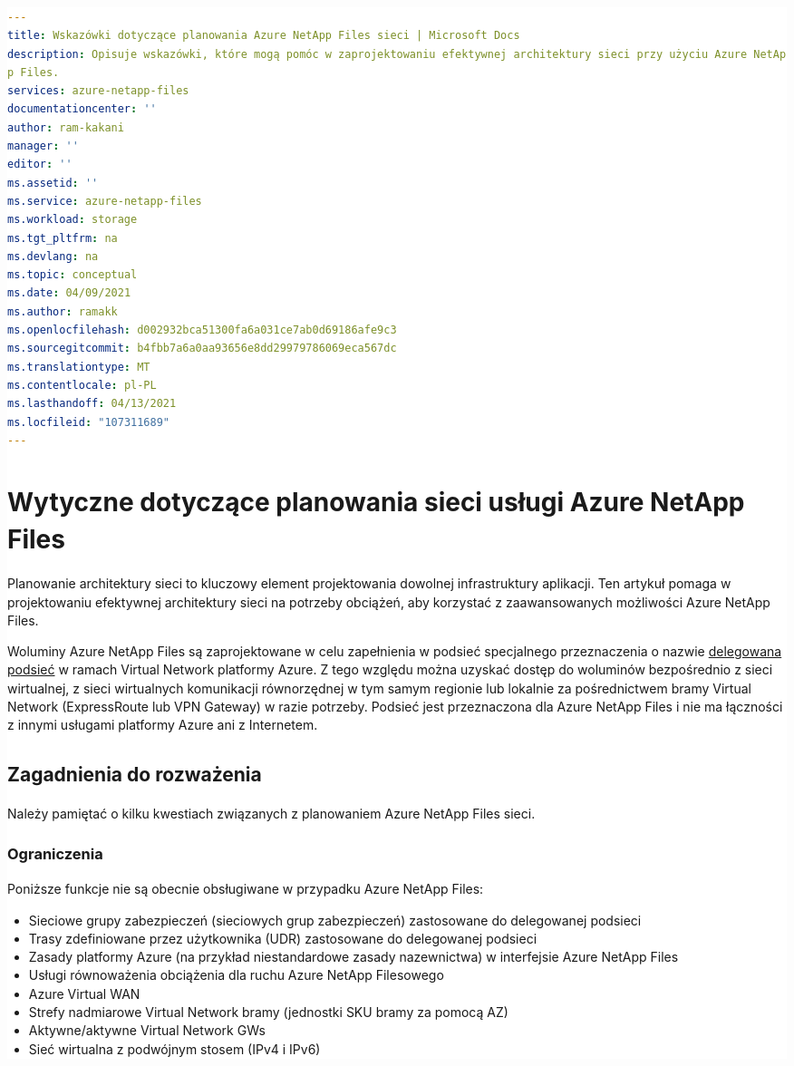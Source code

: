 ```yaml
---
title: Wskazówki dotyczące planowania Azure NetApp Files sieci | Microsoft Docs
description: Opisuje wskazówki, które mogą pomóc w zaprojektowaniu efektywnej architektury sieci przy użyciu Azure NetApp Files.
services: azure-netapp-files
documentationcenter: ''
author: ram-kakani
manager: ''
editor: ''
ms.assetid: ''
ms.service: azure-netapp-files
ms.workload: storage
ms.tgt_pltfrm: na
ms.devlang: na
ms.topic: conceptual
ms.date: 04/09/2021
ms.author: ramakk
ms.openlocfilehash: d002932bca51300fa6a031ce7ab0d69186afe9c3
ms.sourcegitcommit: b4fbb7a6a0aa93656e8dd29979786069eca567dc
ms.translationtype: MT
ms.contentlocale: pl-PL
ms.lasthandoff: 04/13/2021
ms.locfileid: "107311689"
---
```

# <a name="guidelines-for-azure-netapp-files-network-planning"></a>Wytyczne dotyczące planowania sieci usługi Azure NetApp Files

Planowanie architektury sieci to kluczowy element projektowania dowolnej infrastruktury aplikacji. Ten artykuł pomaga w projektowaniu efektywnej architektury sieci na potrzeby obciążeń, aby korzystać z zaawansowanych możliwości Azure NetApp Files.

Woluminy Azure NetApp Files są zaprojektowane w celu zapełnienia w podsieć specjalnego przeznaczenia o nazwie [delegowana podsieć](../virtual-network/virtual-network-manage-subnet.md) w ramach Virtual Network platformy Azure. Z tego względu można uzyskać dostęp do woluminów bezpośrednio z sieci wirtualnej, z sieci wirtualnych komunikacji równorzędnej w tym samym regionie lub lokalnie za pośrednictwem bramy Virtual Network (ExpressRoute lub VPN Gateway) w razie potrzeby. Podsieć jest przeznaczona dla Azure NetApp Files i nie ma łączności z innymi usługami platformy Azure ani z Internetem.

## <a name="considerations"></a>Zagadnienia do rozważenia  

Należy pamiętać o kilku kwestiach związanych z planowaniem Azure NetApp Files sieci.

### <a name="constraints"></a>Ograniczenia

Poniższe funkcje nie są obecnie obsługiwane w przypadku Azure NetApp Files: 

* Sieciowe grupy zabezpieczeń (sieciowych grup zabezpieczeń) zastosowane do delegowanej podsieci
* Trasy zdefiniowane przez użytkownika (UDR) zastosowane do delegowanej podsieci
* Zasady platformy Azure (na przykład niestandardowe zasady nazewnictwa) w interfejsie Azure NetApp Files
* Usługi równoważenia obciążenia dla ruchu Azure NetApp Filesowego
* Azure Virtual WAN 
* Strefy nadmiarowe Virtual Network bramy (jednostki SKU bramy za pomocą AZ) 
* Aktywne/aktywne Virtual Network GWs 
* Sieć wirtualna z podwójnym stosem (IPv4 i IPv6)
